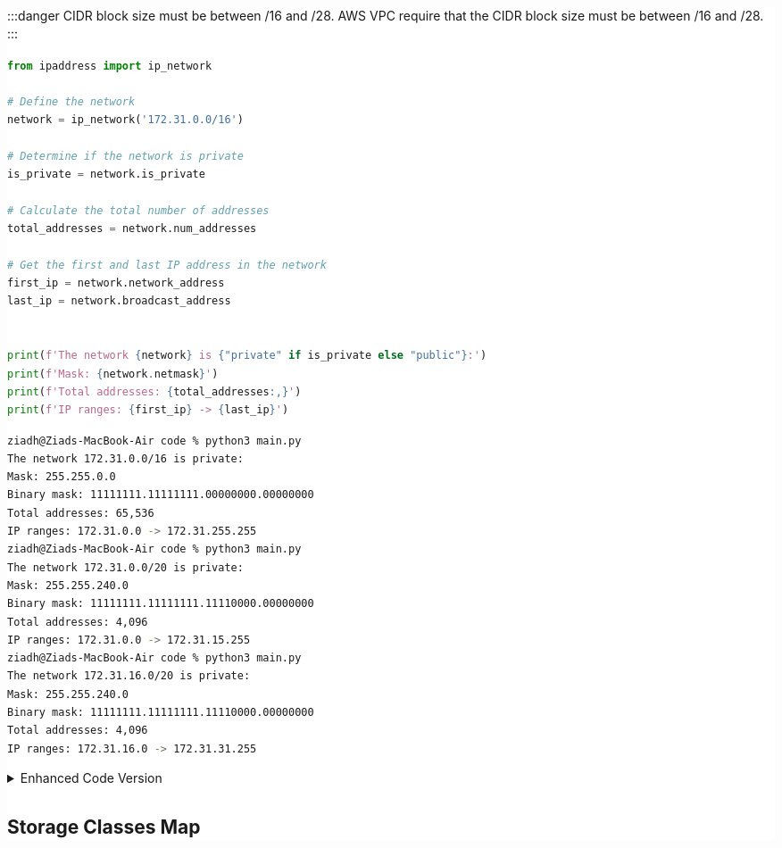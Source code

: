 :::danger CIDR block size must be between /16 and /28.
AWS VPC require that the CIDR block size must be between /16 and /28.
:::

```py title="main.py"
from ipaddress import ip_network

# Define the network
network = ip_network('172.31.0.0/16')

# Determine if the network is private
is_private = network.is_private

# Calculate the total number of addresses
total_addresses = network.num_addresses

# Get the first and last IP address in the network
first_ip = network.network_address
last_ip = network.broadcast_address


print(f'The network {network} is {"private" if is_private else "public"}:')
print(f'Mask: {network.netmask}')
print(f'Total addresses: {total_addresses:,}')
print(f'IP ranges: {first_ip} -> {last_ip}')
```

```bash title="Example Output" {1,7,13}
ziadh@Ziads-MacBook-Air code % python3 main.py
The network 172.31.0.0/16 is private:
Mask: 255.255.0.0
Binary mask: 11111111.11111111.00000000.00000000
Total addresses: 65,536
IP ranges: 172.31.0.0 -> 172.31.255.255
ziadh@Ziads-MacBook-Air code % python3 main.py
The network 172.31.0.0/20 is private:
Mask: 255.255.240.0
Binary mask: 11111111.11111111.11110000.00000000
Total addresses: 4,096
IP ranges: 172.31.0.0 -> 172.31.15.255
ziadh@Ziads-MacBook-Air code % python3 main.py
The network 172.31.16.0/20 is private:
Mask: 255.255.240.0
Binary mask: 11111111.11111111.11110000.00000000
Total addresses: 4,096
IP ranges: 172.31.16.0 -> 172.31.31.255
```

<details><summary>Enhanced Code Version</summary></details>


## Storage Classes Map
